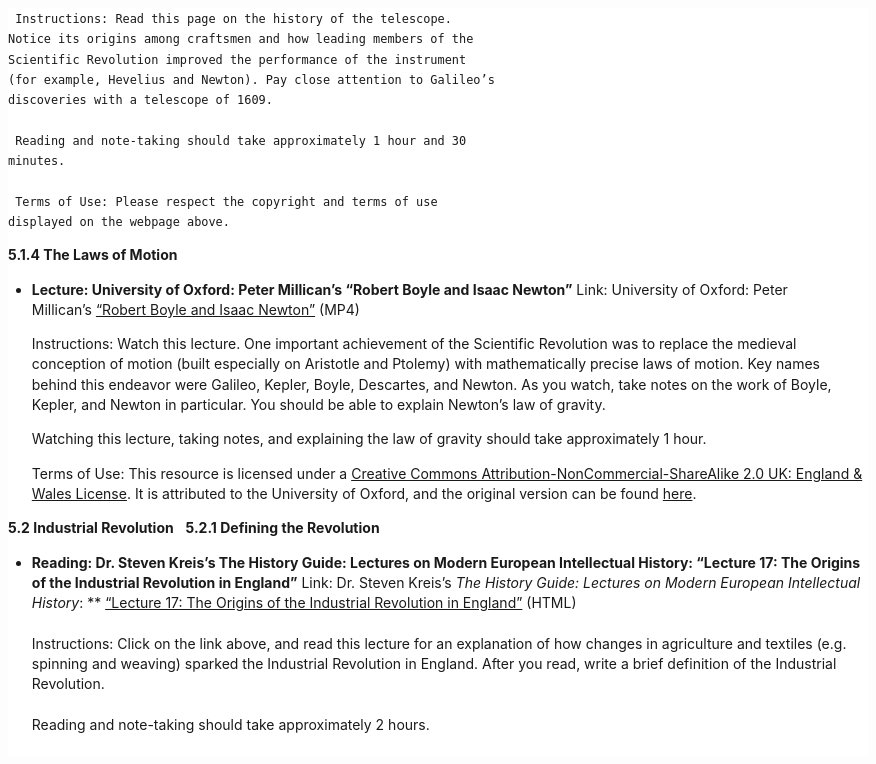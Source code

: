      Instructions: Read this page on the history of the telescope.
    Notice its origins among craftsmen and how leading members of the
    Scientific Revolution improved the performance of the instrument
    (for example, Hevelius and Newton). Pay close attention to Galileo’s
    discoveries with a telescope of 1609.  
        
     Reading and note-taking should take approximately 1 hour and 30
    minutes.  
        
     Terms of Use: Please respect the copyright and terms of use
    displayed on the webpage above.

**5.1.4 The Laws of Motion** <span id="5.1.4"></span> 
-   **Lecture: University of Oxford: Peter Millican’s “Robert Boyle and
    Isaac Newton”**
    Link: University of Oxford: Peter Millican’s [“Robert Boyle and
    Isaac
    Newton”](http://media.podcasts.ox.ac.uk/philfac/general_philosophy/2_3_millican.mp4?CAMEFROM=jorumopenRSS) (MP4)  
      
     Instructions: Watch this lecture. One important achievement of the
    Scientific Revolution was to replace the medieval conception of
    motion (built especially on Aristotle and Ptolemy) with
    mathematically precise laws of motion. Key names behind this
    endeavor were Galileo, Kepler, Boyle, Descartes, and Newton. As you
    watch, take notes on the work of Boyle, Kepler, and Newton in
    particular. You should be able to explain Newton’s law of gravity.  
      
     Watching this lecture, taking notes, and explaining the law of
    gravity should take approximately 1 hour.  
      
     Terms of Use: This resource is licensed under a [Creative Commons
    Attribution-NonCommercial-ShareAlike 2.0 UK: England & Wales
    License](http://creativecommons.org/licenses/by-nc-sa/2.0/uk/). It
    is attributed to the University of Oxford, and the original version
    can be
    found [here](http://vm-jorum.ds.man.ac.uk/xmlui/handle/10949/11616).

**5.2 Industrial Revolution** <span id="5.2"></span> 
**5.2.1 Defining the Revolution** <span id="5.2.1"></span> 
-   **Reading: Dr. Steven Kreis’s The History Guide: Lectures on Modern
    European Intellectual History: “Lecture 17: The Origins of the
    Industrial Revolution in England”**
    Link: Dr. Steven Kreis’s *The History Guide: Lectures on Modern
    European Intellectual History*: ** [“Lecture 17: The Origins of the
    Industrial Revolution in
    England”](http://www.historyguide.org/intellect/lecture17a.html) (HTML)  
        
     Instructions: Click on the link above, and read this lecture for an
    explanation of how changes in agriculture and textiles (e.g.
    spinning and weaving) sparked the Industrial Revolution in England.
    After you read, write a brief definition of the Industrial
    Revolution.  
        
     Reading and note-taking should take approximately 2 hours.  
        